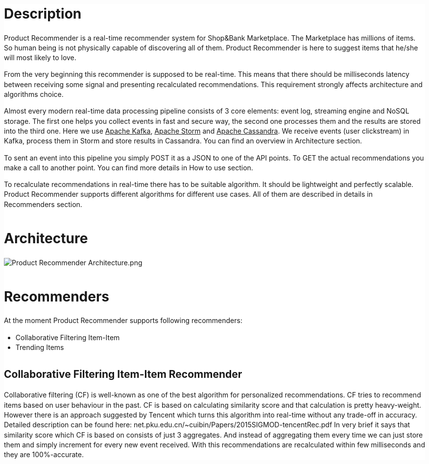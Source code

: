 # Description
Product Recommender is a real-time recommender system for Shop&Bank Marketplace. The Marketplace has millions of items.
So human being is not physically capable of discovering all of them. Product Recommender is here to suggest items
that he/she will most likely to love.

From the very beginning this recommender is supposed to be real-time. This means that there should be milliseconds latency
between receiving some signal and presenting recalculated recommendations. This requirement strongly affects architecture
and algorithms choice.

Almost every modern real-time data processing pipeline consists of 3 core elements: event log, streaming engine and NoSQL
storage. The first one helps you collect events in fast and secure way, the second one processes them and the results
are stored into the third one. Here we use [Apache Kafka][1], [Apache Storm][2] and [Apache Cassandra][3].
We receive events (user clickstream) in Kafka, process them in Storm and store results in Cassandra.
You can find an overview in Architecture section.

To sent an event into this pipeline you simply POST it as a JSON to one of the API points. To GET the actual recommendations
you make a call to another point. You can find more details in How to use section.

To recalculate recommendations in real-time there has to be suitable algorithm. It should be lightweight and
perfectly scalable. Product Recommender supports different algorithms for different use cases. All of them are described
in details in Recommenders section.

# Architecture
![Product Recommender Architecture.png](https://bitbucket.org/repo/gdEkXx/images/2392421889-Product%20Recommender%20Architecture.png)
# Recommenders
At the moment Product Recommender supports following recommenders:

* Collaborative Filtering Item-Item
* Trending Items

## Collaborative Filtering Item-Item Recommender
Collaborative filtering (CF) is well-known as one of the best algorithm for personalized recommendations. CF tries to recommend
items based on user behaviour in the past. CF is based on calculating similarity score and that calculation is pretty
heavy-weight. However there is an approach suggested by Tencent which turns this algorithm into real-time without
any trade-off in accuracy. Detailed description can be found here: net.pku.edu.cn/~cuibin/Papers/2015SIGMOD-tencentRec.pdf
In very brief it says that similarity score which CF is based on consists of just 3 aggregates. And instead of
aggregating them every time we can just store them and simply increment for every new event received. With this
recommendations are recalculated within few milliseconds and they are 100%-accurate.


[1]: https://kafka.apache.org/ "Apache Kafka"
[2]: http://storm.apache.org/ "Apache Storm"
[3]: http://cassandra.apache.org/ "Apache Cassandra"
[4]: https://www.docker.com/ "Docker"
[5]: https://kafka.apache.org/quickstart "Apache Kafka Quickstart"
[6]: http://storm.apache.org/releases/1.0.2/Setting-up-a-Storm-cluster.html "Setting up Storm cluster"
[7]: http://cassandra.apache.org/doc/latest/getting_started/installing.html "Installing Cassandra"
[8]: https://www.docker.com/products/docker "Getting Started with Docker"
[9]: https://drive.google.com/drive/folders/0B3TgTQciirlhbDhleC1ZcHRadE0?usp=sharing "Metrics UI mockups"